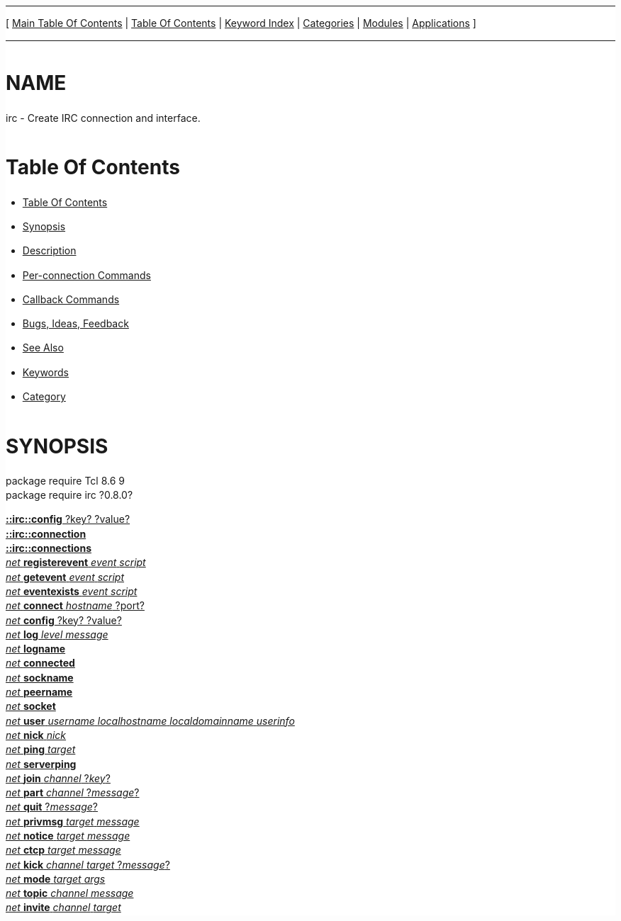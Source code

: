 
[//000000001]: # (irc \- Low Level Tcl IRC Interface)
[//000000002]: # (Generated from file 'irc\.man' by tcllib/doctools with format 'markdown')
[//000000003]: # (irc\(n\) 0\.8\.0 tcllib "Low Level Tcl IRC Interface")

<hr> [ <a href="../../../../toc.md">Main Table Of Contents</a> &#124; <a
href="../../../toc.md">Table Of Contents</a> &#124; <a
href="../../../../index.md">Keyword Index</a> &#124; <a
href="../../../../toc0.md">Categories</a> &#124; <a
href="../../../../toc1.md">Modules</a> &#124; <a
href="../../../../toc2.md">Applications</a> ] <hr>

# NAME

irc \- Create IRC connection and interface\.

# <a name='toc'></a>Table Of Contents

  - [Table Of Contents](#toc)

  - [Synopsis](#synopsis)

  - [Description](#section1)

  - [Per\-connection Commands](#section2)

  - [Callback Commands](#section3)

  - [Bugs, Ideas, Feedback](#section4)

  - [See Also](#seealso)

  - [Keywords](#keywords)

  - [Category](#category)

# <a name='synopsis'></a>SYNOPSIS

package require Tcl 8\.6 9  
package require irc ?0\.8\.0?  

[__::irc::config__ ?key? ?value?](#1)  
[__::irc::connection__](#2)  
[__::irc::connections__](#3)  
[*net* __registerevent__ *event* *script*](#4)  
[*net* __getevent__ *event* *script*](#5)  
[*net* __eventexists__ *event* *script*](#6)  
[*net* __connect__ *hostname* ?port?](#7)  
[*net* __config__ ?key? ?value?](#8)  
[*net* __log__ *level* *message*](#9)  
[*net* __logname__](#10)  
[*net* __connected__](#11)  
[*net* __sockname__](#12)  
[*net* __peername__](#13)  
[*net* __socket__](#14)  
[*net* __user__ *username* *localhostname* *localdomainname* *userinfo*](#15)  
[*net* __nick__ *nick*](#16)  
[*net* __ping__ *target*](#17)  
[*net* __serverping__](#18)  
[*net* __join__ *channel* ?*key*?](#19)  
[*net* __part__ *channel* ?*message*?](#20)  
[*net* __quit__ ?*message*?](#21)  
[*net* __privmsg__ *target* *message*](#22)  
[*net* __notice__ *target* *message*](#23)  
[*net* __ctcp__ *target* *message*](#24)  
[*net* __kick__ *channel* *target* ?*message*?](#25)  
[*net* __mode__ *target* *args*](#26)  
[*net* __topic__ *channel* *message*](#27)  
[*net* __invite__ *channel* *target*](#28)  